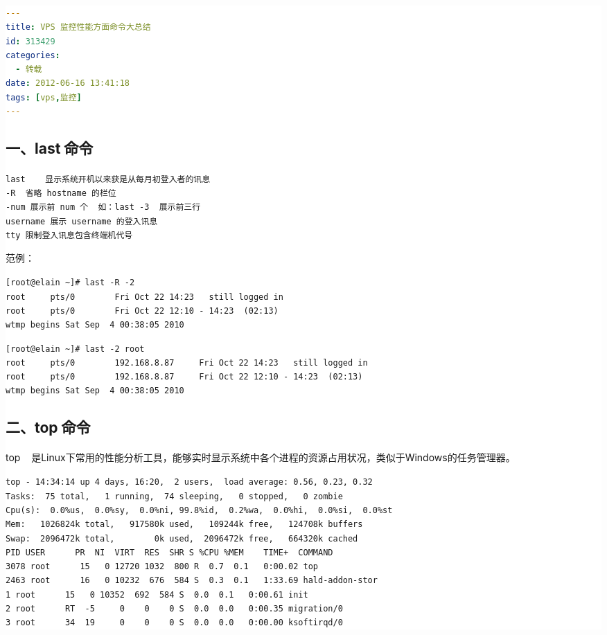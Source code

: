 ```yaml
---
title: VPS 监控性能方面命令大总结
id: 313429
categories:
  - 转载
date: 2012-06-16 13:41:18
tags: [vps,监控]
---
```


## 一、last 命令

    last    显示系统开机以来获是从每月初登入者的讯息
    -R  省略 hostname 的栏位
    -num 展示前 num 个  如：last -3  展示前三行
    username 展示 username 的登入讯息
    tty 限制登入讯息包含终端机代号

范例：

```
[root@elain ~]# last -R -2
root     pts/0        Fri Oct 22 14:23   still logged in
root     pts/0        Fri Oct 22 12:10 - 14:23  (02:13)
wtmp begins Sat Sep  4 00:38:05 2010
```

```
[root@elain ~]# last -2 root
root     pts/0        192.168.8.87     Fri Oct 22 14:23   still logged in
root     pts/0        192.168.8.87     Fri Oct 22 12:10 - 14:23  (02:13)
wtmp begins Sat Sep  4 00:38:05 2010
```


## 二、top 命令

top    是Linux下常用的性能分析工具，能够实时显示系统中各个进程的资源占用状况，类似于Windows的任务管理器。

```
top - 14:34:14 up 4 days, 16:20,  2 users,  load average: 0.56, 0.23, 0.32
Tasks:  75 total,   1 running,  74 sleeping,   0 stopped,   0 zombie
Cpu(s):  0.0%us,  0.0%sy,  0.0%ni, 99.8%id,  0.2%wa,  0.0%hi,  0.0%si,  0.0%st
Mem:   1026824k total,   917580k used,   109244k free,   124708k buffers
Swap:  2096472k total,        0k used,  2096472k free,   664320k cached
PID USER      PR  NI  VIRT  RES  SHR S %CPU %MEM    TIME+  COMMAND
3078 root      15   0 12720 1032  800 R  0.7  0.1   0:00.02 top
2463 root      16   0 10232  676  584 S  0.3  0.1   1:33.69 hald-addon-stor
1 root      15   0 10352  692  584 S  0.0  0.1   0:00.61 init
2 root      RT  -5     0    0    0 S  0.0  0.0   0:00.35 migration/0
3 root      34  19     0    0    0 S  0.0  0.0   0:00.00 ksoftirqd/0
```
